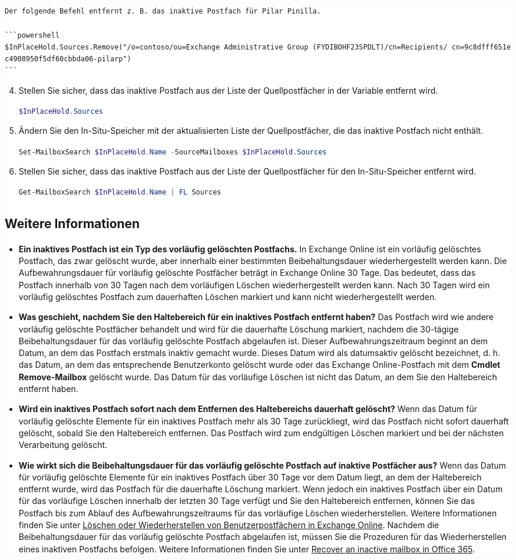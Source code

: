     Der folgende Befehl entfernt z. B. das inaktive Postfach für Pilar Pinilla.

    ```powershell
    $InPlaceHold.Sources.Remove("/o=contoso/ou=Exchange Administrative Group (FYDIBOHF23SPDLT)/cn=Recipients/ cn=9c8dfff651ec4908950f5df60cbbda06-pilarp")
    ```

4. Stellen Sie sicher, dass das inaktive Postfach aus der Liste der Quellpostfächer in der Variable entfernt wird.

   ```powershell
   $InPlaceHold.Sources
   ```

5. Ändern Sie den In-Situ-Speicher mit der aktualisierten Liste der Quellpostfächer, die das inaktive Postfach nicht enthält.

   ```powershell
   Set-MailboxSearch $InPlaceHold.Name -SourceMailboxes $InPlaceHold.Sources
   ```

6. Stellen Sie sicher, dass das inaktive Postfach aus der Liste der Quellpostfächer für den In-Situ-Speicher entfernt wird.

   ```powershell
   Get-MailboxSearch $InPlaceHold.Name | FL Sources
   ```

## <a name="more-information"></a>Weitere Informationen

- **Ein inaktives Postfach ist ein Typ des vorläufig gelöschten Postfachs.** In Exchange Online ist ein vorläufig gelöschtes Postfach, das zwar gelöscht wurde, aber innerhalb einer bestimmten Beibehaltungsdauer wiederhergestellt werden kann. Die Aufbewahrungsdauer für vorläufig gelöschte Postfächer beträgt in Exchange Online 30 Tage. Das bedeutet, dass das Postfach innerhalb von 30 Tagen nach dem vorläufigen Löschen wiederhergestellt werden kann. Nach 30 Tagen wird ein vorläufig gelöschtes Postfach zum dauerhaften Löschen markiert und kann nicht wiederhergestellt werden.

- **Was geschieht, nachdem Sie den Haltebereich für ein inaktives Postfach entfernt haben?** Das Postfach wird wie andere vorläufig gelöschte Postfächer behandelt und wird für die dauerhafte Löschung markiert, nachdem die 30-tägige Beibehaltungsdauer für das vorläufig gelöschte Postfach abgelaufen ist. Dieser Aufbewahrungszeitraum beginnt an dem Datum, an dem das Postfach erstmals inaktiv gemacht wurde. Dieses Datum wird als datumsaktiv gelöscht bezeichnet, d. h. das Datum, an dem das entsprechende Benutzerkonto gelöscht wurde oder das Exchange Online-Postfach mit dem **Cmdlet Remove-Mailbox** gelöscht wurde. Das Datum für das vorläufige Löschen ist nicht das Datum, an dem Sie den Haltebereich entfernt haben.

- **Wird ein inaktives Postfach sofort nach dem Entfernen des Haltebereichs dauerhaft gelöscht?** Wenn das Datum für vorläufig gelöschte Elemente für ein inaktives Postfach mehr als 30 Tage zurückliegt, wird das Postfach nicht sofort dauerhaft gelöscht, sobald Sie den Haltebereich entfernen. Das Postfach wird zum endgültigen Löschen markiert und bei der nächsten Verarbeitung gelöscht.

- **Wie wirkt sich die Beibehaltungsdauer für das vorläufig gelöschte Postfach auf inaktive Postfächer aus?** Wenn das Datum für vorläufig gelöschte Elemente für ein inaktives Postfach über 30 Tage vor dem Datum liegt, an dem der Haltebereich entfernt wurde, wird das Postfach für die dauerhafte Löschung markiert. Wenn jedoch ein inaktives Postfach über ein Datum für das vorläufige Löschen innerhalb der letzten 30 Tage verfügt und Sie den Haltebereich entfernen, können Sie das Postfach bis zum Ablauf des Aufbewahrungszeitraums für das vorläufige Löschen wiederherstellen. Weitere Informationen finden Sie unter [Löschen oder Wiederherstellen von Benutzerpostfächern in Exchange Online](https://docs.microsoft.com/exchange/recipients-in-exchange-online/delete-or-restore-mailboxes). Nachdem die Beibehaltungsdauer für das vorläufig gelöschte Postfach abgelaufen ist, müssen Sie die Prozeduren für das Wiederherstellen eines inaktiven Postfachs befolgen. Weitere Informationen finden Sie unter [Recover an inactive mailbox in Office 365](recover-an-inactive-mailbox.md).
